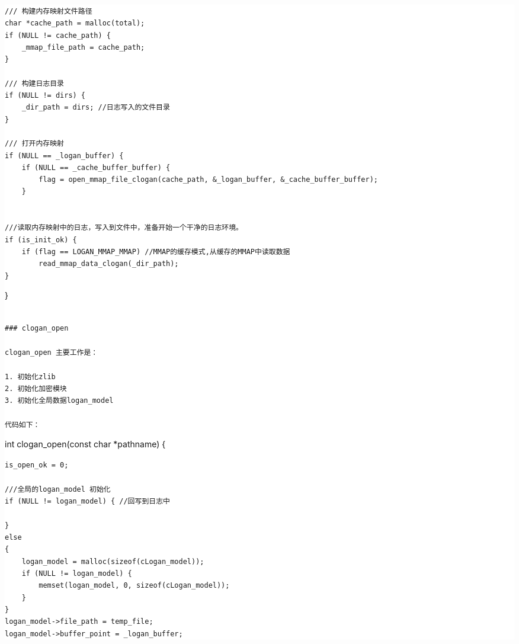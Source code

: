     /// 构建内存映射文件路径
    char *cache_path = malloc(total);
    if (NULL != cache_path) {
        _mmap_file_path = cache_path;
    }

    /// 构建日志目录
    if (NULL != dirs) {
        _dir_path = dirs; //日志写入的文件目录
    } 
    
    /// 打开内存映射
    if (NULL == _logan_buffer) {
        if (NULL == _cache_buffer_buffer) {
            flag = open_mmap_file_clogan(cache_path, &_logan_buffer, &_cache_buffer_buffer);
        } 

   
    ///读取内存映射中的日志，写入到文件中，准备开始一个干净的日志环境。
    if (is_init_ok) {
        if (flag == LOGAN_MMAP_MMAP) //MMAP的缓存模式,从缓存的MMAP中读取数据
            read_mmap_data_clogan(_dir_path);
    } 
}
```

### clogan_open 

clogan_open 主要工作是：

1. 初始化zlib
2. 初始化加密模块
3. 初始化全局数据logan_model

代码如下：

```
int clogan_open(const char *pathname) {

    is_open_ok = 0;
    
    ///全局的logan_model 初始化
    if (NULL != logan_model) { //回写到日志中
     
    } 
    else 
    {
        logan_model = malloc(sizeof(cLogan_model));
        if (NULL != logan_model) {
            memset(logan_model, 0, sizeof(cLogan_model));
        } 
    }
    logan_model->file_path = temp_file;
    logan_model->buffer_point = _logan_buffer;
